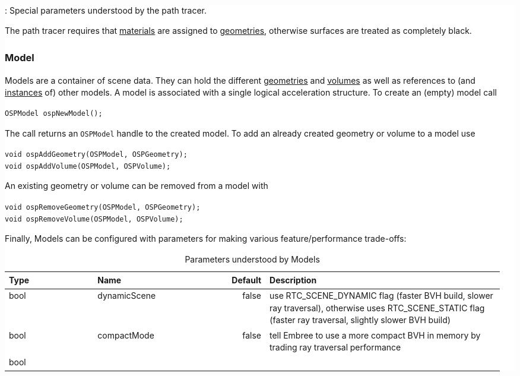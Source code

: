 : Special parameters understood by the path tracer.

The path tracer requires that [materials](#materials) are assigned to
[geometries](#geometries), otherwise surfaces are treated as completely
black.

### Model

Models are a container of scene data. They can hold the different
[geometries](#geometries) and [volumes](#volumes) as well as references
to (and [instances](#instances) of) other models. A model is associated
with a single logical acceleration structure. To create an (empty) model
call

``` {.cpp}
OSPModel ospNewModel();
```

The call returns an `OSPModel` handle to the created model. To add an
already created geometry or volume to a model use

``` {.cpp}
void ospAddGeometry(OSPModel, OSPGeometry);
void ospAddVolume(OSPModel, OSPVolume);
```

An existing geometry or volume can be removed from a model with

``` {.cpp}
void ospRemoveGeometry(OSPModel, OSPGeometry);
void ospRemoveVolume(OSPModel, OSPVolume);
```

Finally, Models can be configured with parameters for making various
feature/performance trade-offs:

<table style="width:97%;">
<caption>Parameters understood by Models</caption>
<colgroup>
<col style="width: 17%" />
<col style="width: 20%" />
<col style="width: 13%" />
<col style="width: 45%" />
</colgroup>
<thead>
<tr class="header">
<th style="text-align: left;">Type</th>
<th style="text-align: left;">Name</th>
<th style="text-align: right;">Default</th>
<th style="text-align: left;">Description</th>
</tr>
</thead>
<tbody>
<tr class="odd">
<td style="text-align: left;">bool</td>
<td style="text-align: left;">dynamicScene</td>
<td style="text-align: right;">false</td>
<td style="text-align: left;">use RTC_SCENE_DYNAMIC flag (faster BVH build, slower ray traversal), otherwise uses RTC_SCENE_STATIC flag (faster ray traversal, slightly slower BVH build)</td>
</tr>
<tr class="even">
<td style="text-align: left;">bool</td>
<td style="text-align: left;">compactMode</td>
<td style="text-align: right;">false</td>
<td style="text-align: left;">tell Embree to use a more compact BVH in memory by trading ray traversal performance</td>
</tr>
<tr class="odd">
<td style="text-align: left;">bool</td>